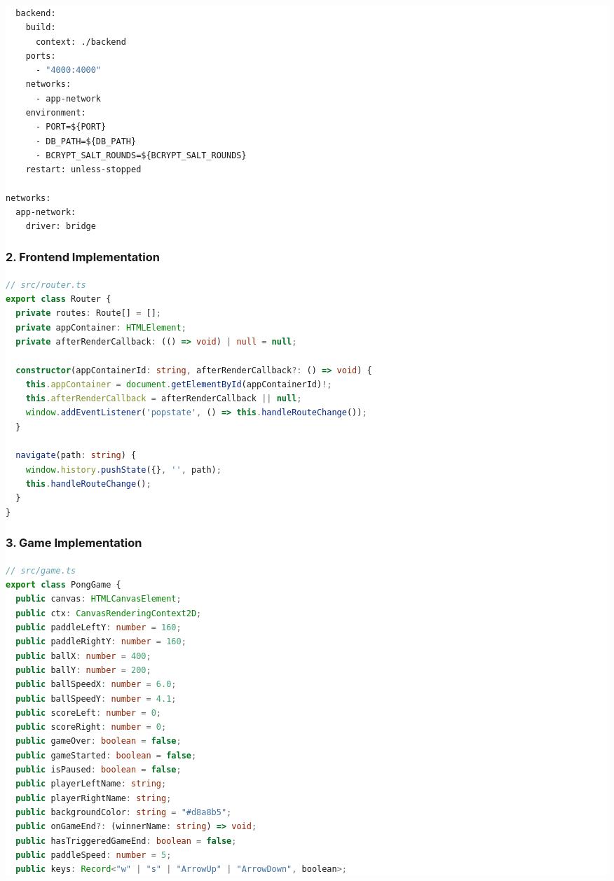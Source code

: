 ```dockerfile
  backend:
    build:
      context: ./backend
    ports:
      - "4000:4000"
    networks:
      - app-network
    environment:
      - PORT=${PORT}
      - DB_PATH=${DB_PATH}
      - BCRYPT_SALT_ROUNDS=${BCRYPT_SALT_ROUNDS}
    restart: unless-stopped

networks:
  app-network:
    driver: bridge
```

### 2. Frontend Implementation
```typescript
// src/router.ts
export class Router {
  private routes: Route[] = [];
  private appContainer: HTMLElement;
  private afterRenderCallback: (() => void) | null = null;

  constructor(appContainerId: string, afterRenderCallback?: () => void) {
    this.appContainer = document.getElementById(appContainerId)!;
    this.afterRenderCallback = afterRenderCallback || null;
    window.addEventListener('popstate', () => this.handleRouteChange());
  }

  navigate(path: string) {
    window.history.pushState({}, '', path);
    this.handleRouteChange();
  }
}
```

### 3. Game Implementation
```typescript
// src/game.ts
export class PongGame {
  public canvas: HTMLCanvasElement;
  public ctx: CanvasRenderingContext2D;
  public paddleLeftY: number = 160;
  public paddleRightY: number = 160;
  public ballX: number = 400;
  public ballY: number = 200;
  public ballSpeedX: number = 6.0;
  public ballSpeedY: number = 4.1;
  public scoreLeft: number = 0;
  public scoreRight: number = 0;
  public gameOver: boolean = false;
  public gameStarted: boolean = false;
  public isPaused: boolean = false;
  public playerLeftName: string;
  public playerRightName: string;
  public backgroundColor: string = "#d8a8b5";
  public onGameEnd?: (winnerName: string) => void;
  public hasTriggeredGameEnd: boolean = false;
  public paddleSpeed: number = 5;
  public keys: Record<"w" | "s" | "ArrowUp" | "ArrowDown", boolean>;
```